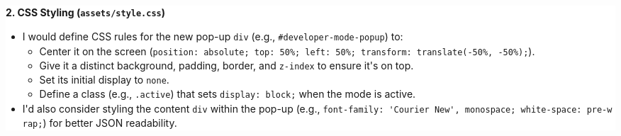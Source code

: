 **2. CSS Styling (`assets/style.css`)**

*   I would define CSS rules for the new pop-up `div` (e.g., `#developer-mode-popup`) to:
    *   Center it on the screen (`position: absolute; top: 50%; left: 50%; transform: translate(-50%, -50%);`).
    *   Give it a distinct background, padding, border, and `z-index` to ensure it's on top.
    *   Set its initial display to `none`.
    *   Define a class (e.g., `.active`) that sets `display: block;` when the mode is active.
*   I'd also consider styling the content `div` within the pop-up (e.g., `font-family: 'Courier New', monospace; white-space: pre-wrap;`) for better JSON readability.

